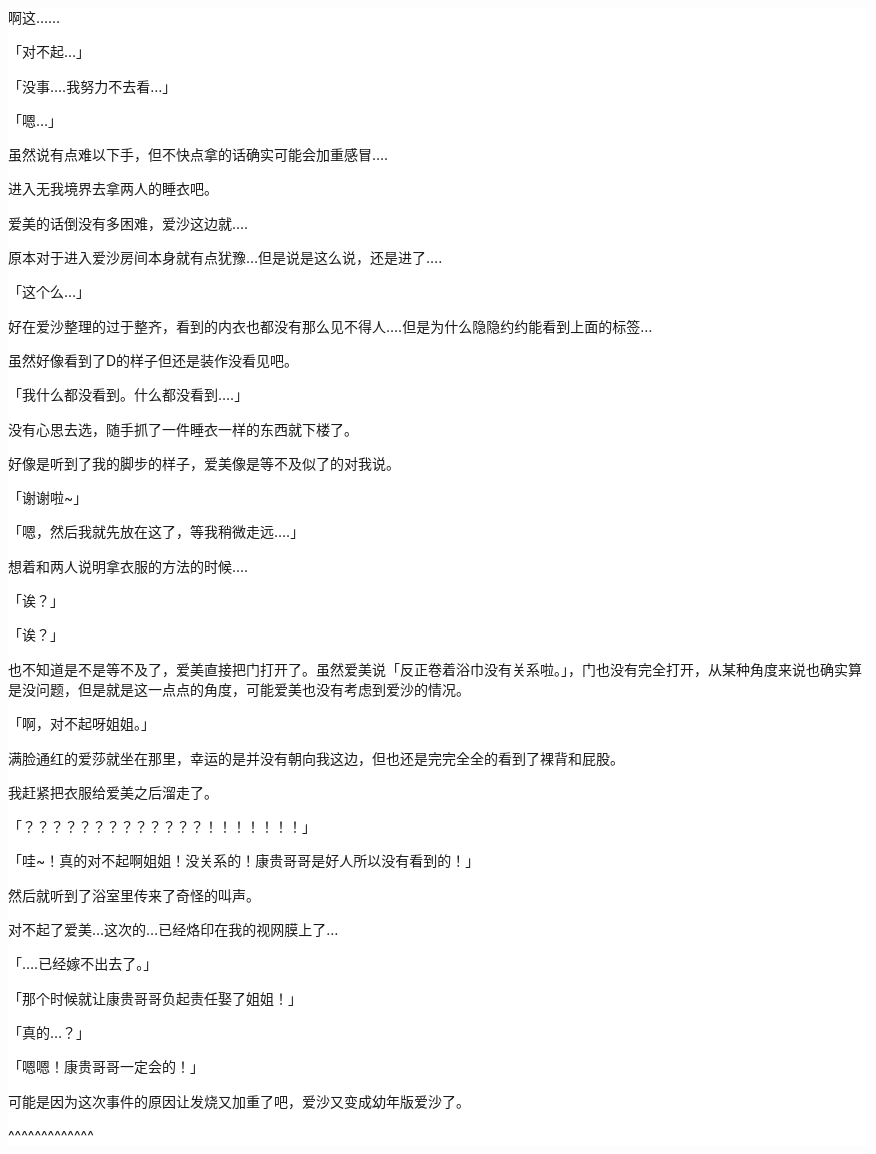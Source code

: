 啊这……

「对不起…」

「没事….我努力不去看…」

「嗯…」

虽然说有点难以下手，但不快点拿的话确实可能会加重感冒….

进入无我境界去拿两人的睡衣吧。

爱美的话倒没有多困难，爱沙这边就….

原本对于进入爱沙房间本身就有点犹豫…但是说是这么说，还是进了….

「这个么…」

好在爱沙整理的过于整齐，看到的内衣也都没有那么见不得人….但是为什么隐隐约约能看到上面的标签…

虽然好像看到了D的样子但还是装作没看见吧。

「我什么都没看到。什么都没看到….」

没有心思去选，随手抓了一件睡衣一样的东西就下楼了。

好像是听到了我的脚步的样子，爱美像是等不及似了的对我说。

「谢谢啦~」

「嗯，然后我就先放在这了，等我稍微走远….」

想着和两人说明拿衣服的方法的时候….

「诶？」

「诶？」

也不知道是不是等不及了，爱美直接把门打开了。虽然爱美说「反正卷着浴巾没有关系啦。」，门也没有完全打开，从某种角度来说也确实算是没问题，但是就是这一点点的角度，可能爱美也没有考虑到爱沙的情况。

「啊，对不起呀姐姐。」

满脸通红的爱莎就坐在那里，幸运的是并没有朝向我这边，但也还是完完全全的看到了裸背和屁股。

我赶紧把衣服给爱美之后溜走了。

「？？？？？？？？？？？？？！！！！！！！」

「哇~！真的对不起啊姐姐！没关系的！康贵哥哥是好人所以没有看到的！」

然后就听到了浴室里传来了奇怪的叫声。

对不起了爱美…这次的…已经烙印在我的视网膜上了…

「….已经嫁不出去了。」

「那个时候就让康贵哥哥负起责任娶了姐姐！」

「真的…？」

「嗯嗯！康贵哥哥一定会的！」

可能是因为这次事件的原因让发烧又加重了吧，爱沙又变成幼年版爱沙了。

^^^^^^^^^^^^^
